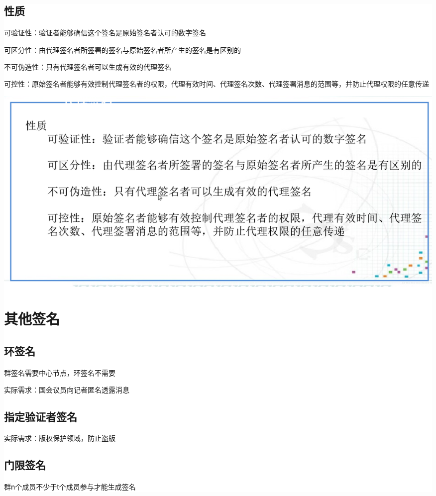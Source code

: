 ## 性质

可验证性：验证者能够确信这个签名是原始签名者认可的数字签名

可区分性：由代理签名者所签署的签名与原始签名者所产生的签名是有区别的

不可伪造性：只有代理签名者可以生成有效的代理签名

可控性：原始签名者能够有效控制代理签名者的权限，代理有效时间、代理签名次数、代理签署消息的范围等，并防止代理权限的任意传递

![image-20211011093226047](.assets/image-20211011093226047.png)

# 其他签名

## 环签名

群签名需要中心节点，环签名不需要

实际需求：国会议员向记者匿名透露消息

## 指定验证者签名

实际需求：版权保护领域，防止盗版

## 门限签名

群n个成员不少于t个成员参与才能生成签名